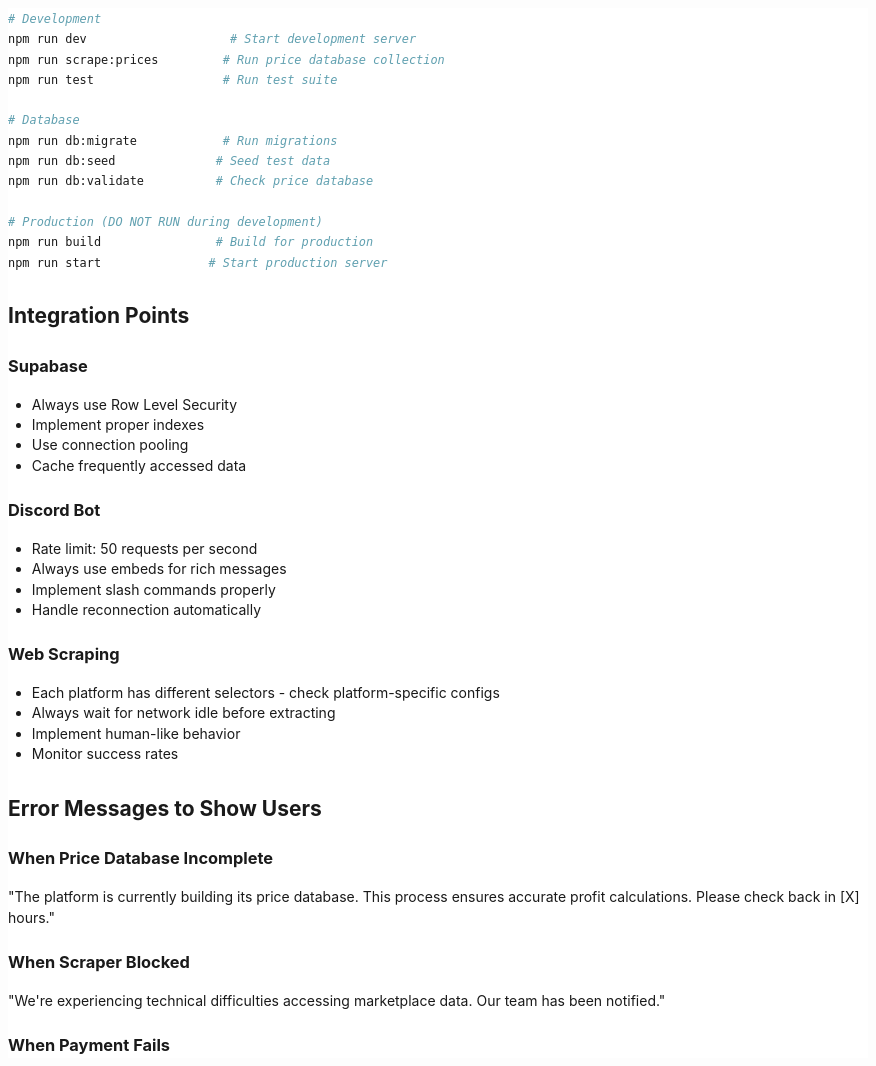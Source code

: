 ```bash
# Development
npm run dev                    # Start development server
npm run scrape:prices         # Run price database collection
npm run test                  # Run test suite

# Database
npm run db:migrate            # Run migrations
npm run db:seed              # Seed test data
npm run db:validate          # Check price database

# Production (DO NOT RUN during development)
npm run build                # Build for production
npm run start               # Start production server
```

## Integration Points

### Supabase

- Always use Row Level Security
- Implement proper indexes
- Use connection pooling
- Cache frequently accessed data

### Discord Bot

- Rate limit: 50 requests per second
- Always use embeds for rich messages
- Implement slash commands properly
- Handle reconnection automatically

### Web Scraping

- Each platform has different selectors - check platform-specific configs
- Always wait for network idle before extracting
- Implement human-like behavior
- Monitor success rates

## Error Messages to Show Users

### When Price Database Incomplete

"The platform is currently building its price database. This process ensures accurate profit calculations. Please check back in [X] hours."

### When Scraper Blocked

"We're experiencing technical difficulties accessing marketplace data. Our team has been notified."

### When Payment Fails

